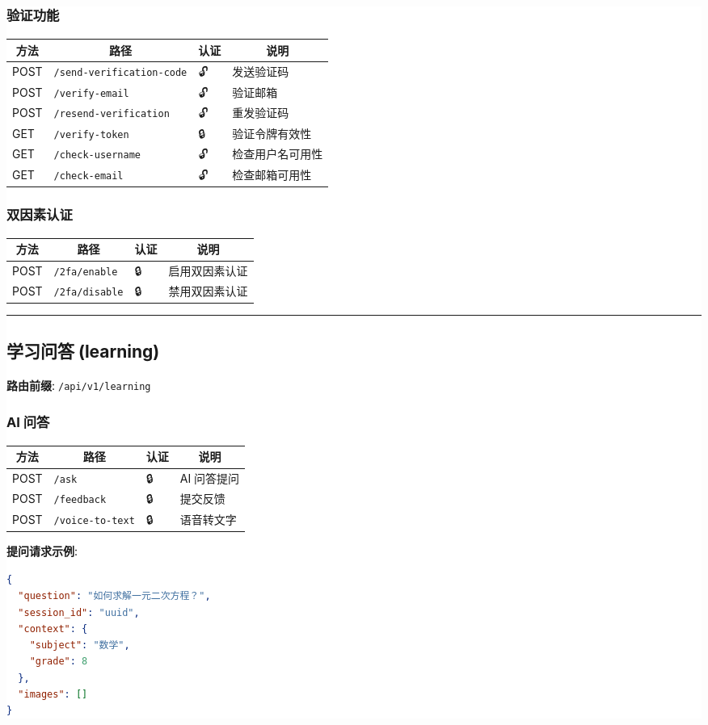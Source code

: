 ### 验证功能

| 方法 | 路径                      | 认证 | 说明             |
| ---- | ------------------------- | ---- | ---------------- |
| POST | `/send-verification-code` | 🔓   | 发送验证码       |
| POST | `/verify-email`           | 🔓   | 验证邮箱         |
| POST | `/resend-verification`    | 🔓   | 重发验证码       |
| GET  | `/verify-token`           | 🔒   | 验证令牌有效性   |
| GET  | `/check-username`         | 🔓   | 检查用户名可用性 |
| GET  | `/check-email`            | 🔓   | 检查邮箱可用性   |

### 双因素认证

| 方法 | 路径           | 认证 | 说明           |
| ---- | -------------- | ---- | -------------- |
| POST | `/2fa/enable`  | 🔒   | 启用双因素认证 |
| POST | `/2fa/disable` | 🔒   | 禁用双因素认证 |

---

## 学习问答 (learning)

**路由前缀**: `/api/v1/learning`

### AI 问答

| 方法 | 路径             | 认证 | 说明        |
| ---- | ---------------- | ---- | ----------- |
| POST | `/ask`           | 🔒   | AI 问答提问 |
| POST | `/feedback`      | 🔒   | 提交反馈    |
| POST | `/voice-to-text` | 🔒   | 语音转文字  |

**提问请求示例**:

```json
{
  "question": "如何求解一元二次方程？",
  "session_id": "uuid",
  "context": {
    "subject": "数学",
    "grade": 8
  },
  "images": []
}
```
